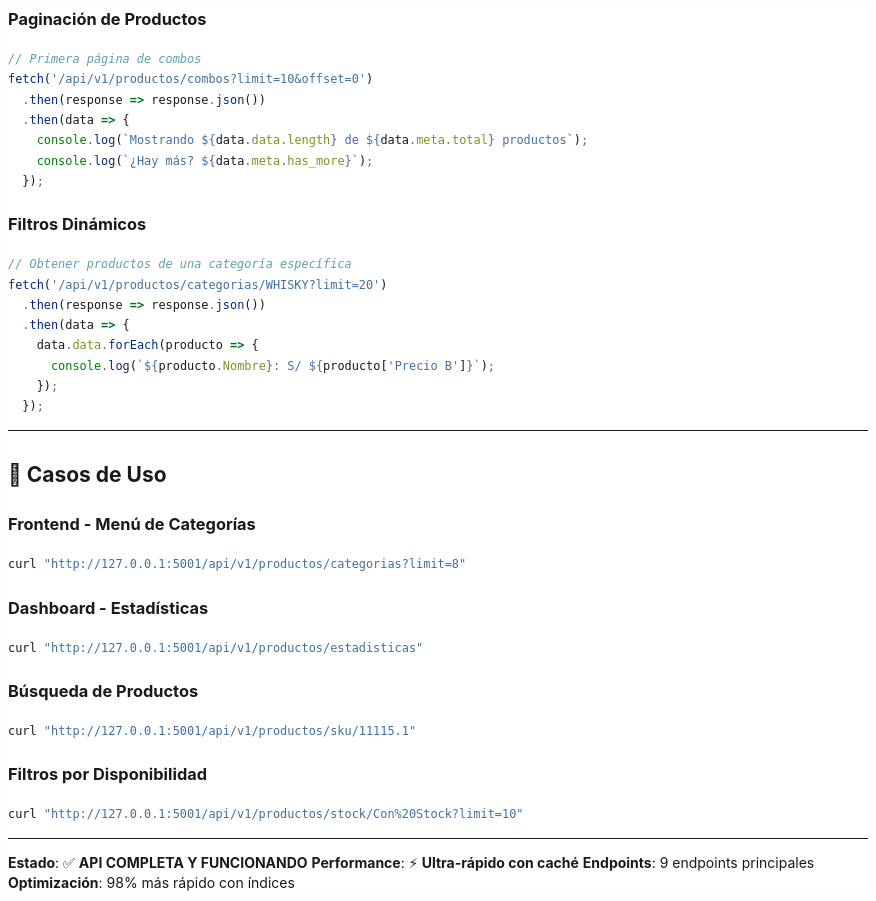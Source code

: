 ### Paginación de Productos
```javascript
// Primera página de combos
fetch('/api/v1/productos/combos?limit=10&offset=0')
  .then(response => response.json())
  .then(data => {
    console.log(`Mostrando ${data.data.length} de ${data.meta.total} productos`);
    console.log(`¿Hay más? ${data.meta.has_more}`);
  });
```

### Filtros Dinámicos
```javascript
// Obtener productos de una categoría específica
fetch('/api/v1/productos/categorias/WHISKY?limit=20')
  .then(response => response.json())
  .then(data => {
    data.data.forEach(producto => {
      console.log(`${producto.Nombre}: S/ ${producto['Precio B']}`);
    });
  });
```

---

## 🎯 Casos de Uso

### **Frontend - Menú de Categorías**
```bash
curl "http://127.0.0.1:5001/api/v1/productos/categorias?limit=8"
```

### **Dashboard - Estadísticas**
```bash
curl "http://127.0.0.1:5001/api/v1/productos/estadisticas"
```

### **Búsqueda de Productos**
```bash
curl "http://127.0.0.1:5001/api/v1/productos/sku/11115.1"
```

### **Filtros por Disponibilidad**
```bash
curl "http://127.0.0.1:5001/api/v1/productos/stock/Con%20Stock?limit=10"
```

---

**Estado**: ✅ **API COMPLETA Y FUNCIONANDO**
**Performance**: ⚡ **Ultra-rápido con caché**
**Endpoints**: 9 endpoints principales
**Optimización**: 98% más rápido con índices 